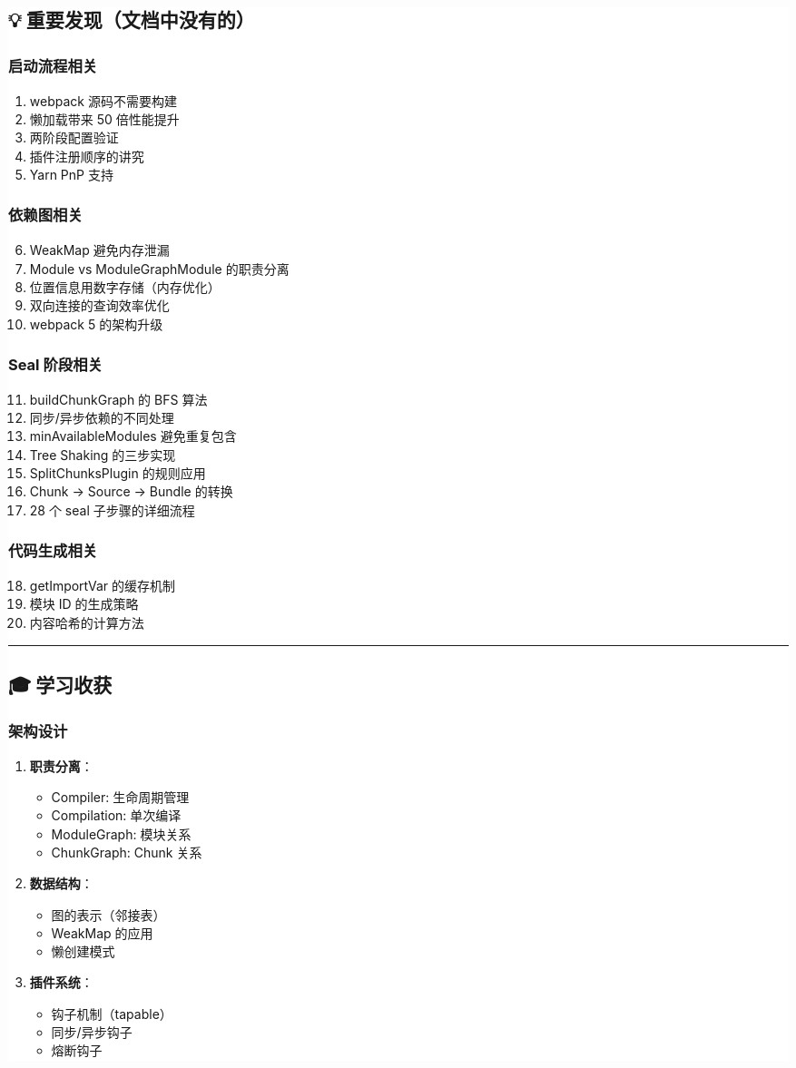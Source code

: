 
## 💡 重要发现（文档中没有的）

### 启动流程相关
1. webpack 源码不需要构建
2. 懒加载带来 50 倍性能提升
3. 两阶段配置验证
4. 插件注册顺序的讲究
5. Yarn PnP 支持

### 依赖图相关
6. WeakMap 避免内存泄漏
7. Module vs ModuleGraphModule 的职责分离
8. 位置信息用数字存储（内存优化）
9. 双向连接的查询效率优化
10. webpack 5 的架构升级

### Seal 阶段相关
11. buildChunkGraph 的 BFS 算法
12. 同步/异步依赖的不同处理
13. minAvailableModules 避免重复包含
14. Tree Shaking 的三步实现
15. SplitChunksPlugin 的规则应用
16. Chunk → Source → Bundle 的转换
17. 28 个 seal 子步骤的详细流程

### 代码生成相关
18. getImportVar 的缓存机制
19. 模块 ID 的生成策略
20. 内容哈希的计算方法

---

## 🎓 学习收获

### 架构设计

1. **职责分离**：
   - Compiler: 生命周期管理
   - Compilation: 单次编译
   - ModuleGraph: 模块关系
   - ChunkGraph: Chunk 关系

2. **数据结构**：
   - 图的表示（邻接表）
   - WeakMap 的应用
   - 懒创建模式

3. **插件系统**：
   - 钩子机制（tapable）
   - 同步/异步钩子
   - 熔断钩子

